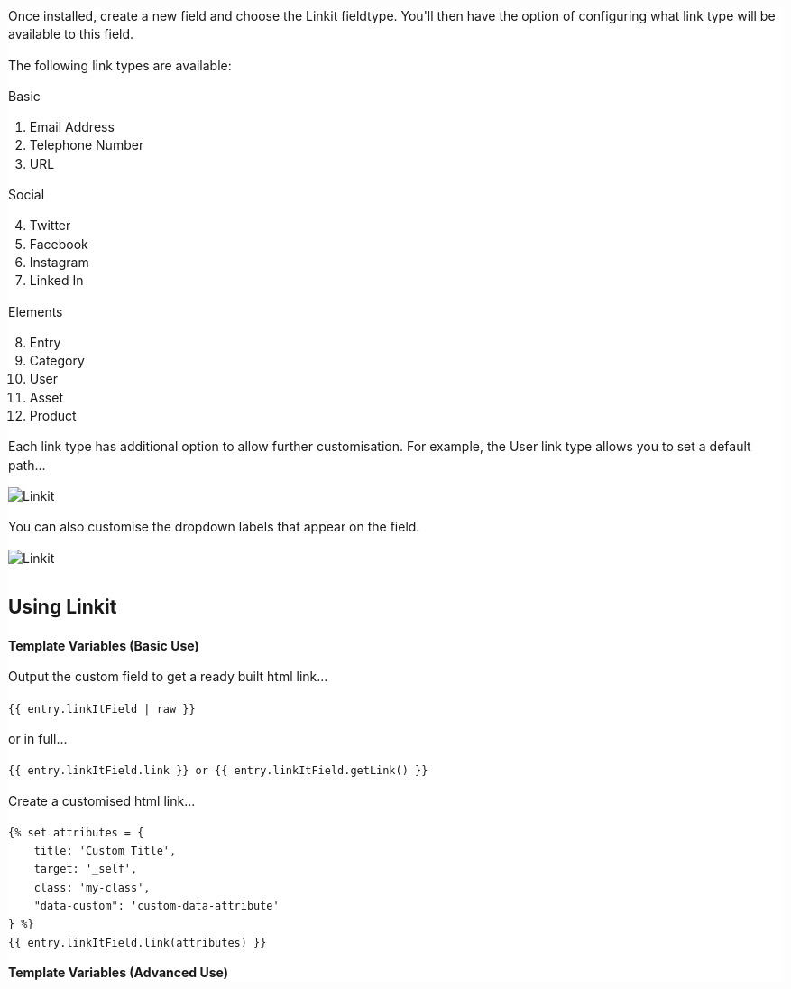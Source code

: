 Once installed, create a new field and choose the Linkit fieldtype. You'll then have the option of configuring what link type will be available to this field.

The following link types are available:

Basic

1.  Email Address
2.  Telephone Number
3.  URL

Social

4.  Twitter
5.  Facebook
6.  Instagram
7.  Linked In

Elements

8.  Entry
9.  Category
10. User
11. Asset
12. Product

Each link type has additional option to allow further customisation. For example, the User link type allows you to set a default path...

<p align="left"><img width="450px" src="resources/img/user-settings.png" alt="Linkit"></a></p>

You can also customise the dropdown labels that appear on the field.

<p align="left"><img width="450px" src="resources/img/customise-labels.png" alt="Linkit"></a></p>

## Using Linkit

**Template Variables (Basic Use)**

Output the custom field to get a ready built html link...

    {{ entry.linkItField | raw }}

or in full...

    {{ entry.linkItField.link }} or {{ entry.linkItField.getLink() }}

Create a customised html link...

    {% set attributes = {
        title: 'Custom Title',
        target: '_self',
        class: 'my-class',
        "data-custom": 'custom-data-attribute'
    } %}
    {{ entry.linkItField.link(attributes) }}

**Template Variables (Advanced Use)**
